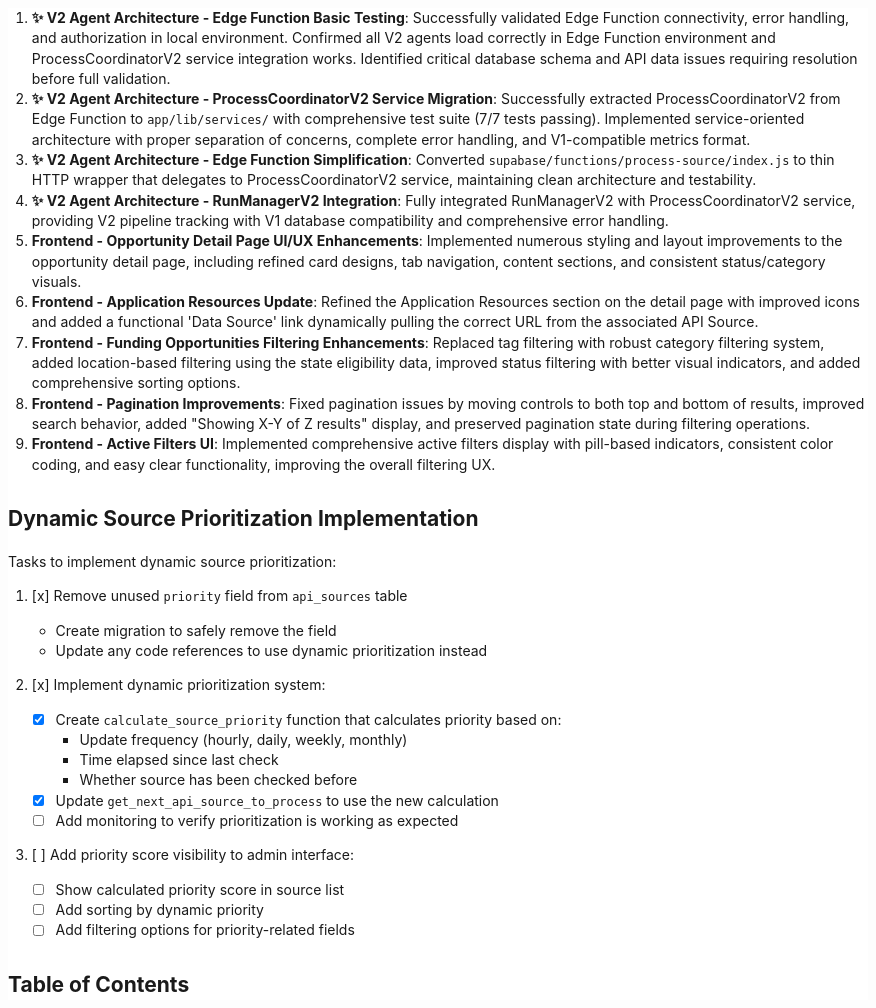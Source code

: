 1. **✨ V2 Agent Architecture - Edge Function Basic Testing**: Successfully validated Edge Function connectivity, error handling, and authorization in local environment. Confirmed all V2 agents load correctly in Edge Function environment and ProcessCoordinatorV2 service integration works. Identified critical database schema and API data issues requiring resolution before full validation.
2. **✨ V2 Agent Architecture - ProcessCoordinatorV2 Service Migration**: Successfully extracted ProcessCoordinatorV2 from Edge Function to `app/lib/services/` with comprehensive test suite (7/7 tests passing). Implemented service-oriented architecture with proper separation of concerns, complete error handling, and V1-compatible metrics format.
3. **✨ V2 Agent Architecture - Edge Function Simplification**: Converted `supabase/functions/process-source/index.js` to thin HTTP wrapper that delegates to ProcessCoordinatorV2 service, maintaining clean architecture and testability.
4. **✨ V2 Agent Architecture - RunManagerV2 Integration**: Fully integrated RunManagerV2 with ProcessCoordinatorV2 service, providing V2 pipeline tracking with V1 database compatibility and comprehensive error handling.
4. **Frontend - Opportunity Detail Page UI/UX Enhancements**: Implemented numerous styling and layout improvements to the opportunity detail page, including refined card designs, tab navigation, content sections, and consistent status/category visuals.
5. **Frontend - Application Resources Update**: Refined the Application Resources section on the detail page with improved icons and added a functional 'Data Source' link dynamically pulling the correct URL from the associated API Source.
6. **Frontend - Funding Opportunities Filtering Enhancements**: Replaced tag filtering with robust category filtering system, added location-based filtering using the state eligibility data, improved status filtering with better visual indicators, and added comprehensive sorting options.
7. **Frontend - Pagination Improvements**: Fixed pagination issues by moving controls to both top and bottom of results, improved search behavior, added "Showing X-Y of Z results" display, and preserved pagination state during filtering operations.
8. **Frontend - Active Filters UI**: Implemented comprehensive active filters display with pill-based indicators, consistent color coding, and easy clear functionality, improving the overall filtering UX.

## Dynamic Source Prioritization Implementation

Tasks to implement dynamic source prioritization:

1. [x] Remove unused `priority` field from `api_sources` table

   - Create migration to safely remove the field
   - Update any code references to use dynamic prioritization instead

2. [x] Implement dynamic prioritization system:

   - [x] Create `calculate_source_priority` function that calculates priority based on:
     - Update frequency (hourly, daily, weekly, monthly)
     - Time elapsed since last check
     - Whether source has been checked before
   - [x] Update `get_next_api_source_to_process` to use the new calculation
   - [ ] Add monitoring to verify prioritization is working as expected

3. [ ] Add priority score visibility to admin interface:
   - [ ] Show calculated priority score in source list
   - [ ] Add sorting by dynamic priority
   - [ ] Add filtering options for priority-related fields

## Table of Contents
